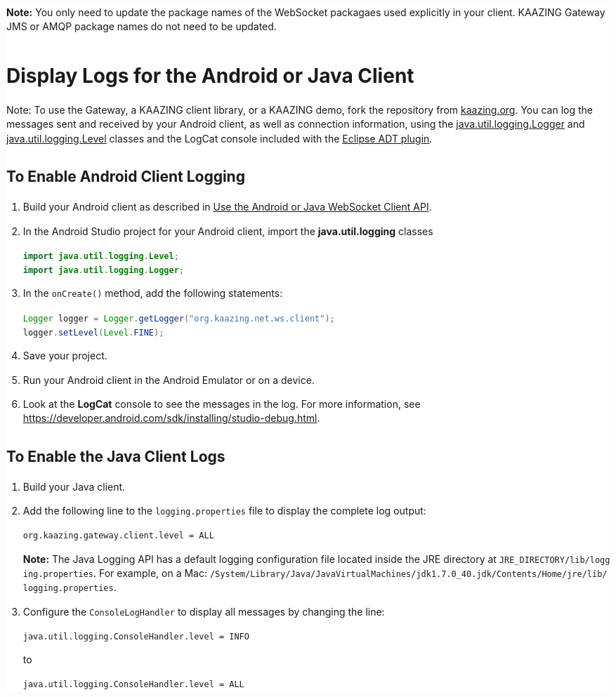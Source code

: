 **Note:** You only need to update the package names of the WebSocket packagaes used explicitly in your client. KAAZING Gateway JMS or AMQP package names do not need to be updated.


Display Logs for the Android or Java Client
===========================================

Note: To use the Gateway, a KAAZING client library, or a KAAZING demo, fork the repository from [kaazing.org](http://kaazing.org).
You can log the messages sent and received by your Android client, as well as connection information, using the [java.util.logging.Logger](http://docs.oracle.com/javase/7/docs/api/java/util/logging/Logger.html) and [java.util.logging.Level](http://docs.oracle.com/javase/7/docs/api/java/util/logging/Level.html) classes and the LogCat console included with the [Eclipse ADT plugin](http://developer.android.com/sdk/index.html).

To Enable Android Client Logging
--------------------------------

1.  Build your Android client as described in [Use the Android or Java WebSocket Client API](p_dev_android_client.md).
2.  In the Android Studio project for your Android client, import the **java.util.logging** classes

    ``` java
    import java.util.logging.Level;
    import java.util.logging.Logger;
    ```

3.  In the `onCreate()` method, add the following statements:

    ``` java
    Logger logger = Logger.getLogger("org.kaazing.net.ws.client");
    logger.setLevel(Level.FINE);
    ```

4.  Save your project.
5.  Run your Android client in the Android Emulator or on a device.
6.  Look at the **LogCat** console to see the messages in the log. For more information, see <https://developer.android.com/sdk/installing/studio-debug.html>.

To Enable the Java Client Logs
------------------------------

1.  Build your Java client.
2.  Add the following line to the `logging.properties` file to display the complete log output:

    `org.kaazing.gateway.client.level = ALL`

    **Note:** The Java Logging API has a default logging configuration file located inside the JRE directory at `JRE_DIRECTORY/lib/logging.properties`. For example, on a Mac: `/System/Library/Java/JavaVirtualMachines/jdk1.7.0_40.jdk/Contents/Home/jre/lib/logging.properties`.

3.  Configure the `ConsoleLogHandler` to display all messages by changing the line:

    `java.util.logging.ConsoleHandler.level = INFO`

    to

    `java.util.logging.ConsoleHandler.level = ALL`
